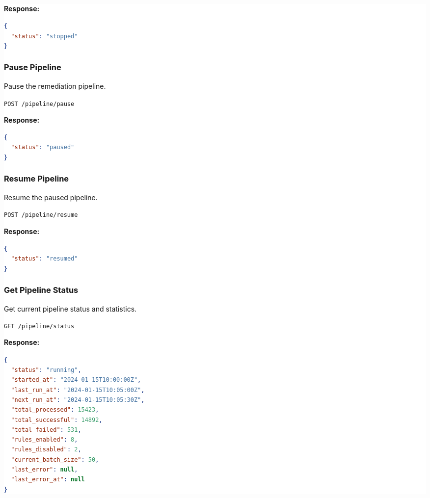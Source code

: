 **Response:**
```json
{
  "status": "stopped"
}
```

### Pause Pipeline

Pause the remediation pipeline.

```http
POST /pipeline/pause
```

**Response:**
```json
{
  "status": "paused"
}
```

### Resume Pipeline

Resume the paused pipeline.

```http
POST /pipeline/resume
```

**Response:**
```json
{
  "status": "resumed"
}
```

### Get Pipeline Status

Get current pipeline status and statistics.

```http
GET /pipeline/status
```

**Response:**
```json
{
  "status": "running",
  "started_at": "2024-01-15T10:00:00Z",
  "last_run_at": "2024-01-15T10:05:00Z",
  "next_run_at": "2024-01-15T10:05:30Z",
  "total_processed": 15423,
  "total_successful": 14892,
  "total_failed": 531,
  "rules_enabled": 8,
  "rules_disabled": 2,
  "current_batch_size": 50,
  "last_error": null,
  "last_error_at": null
}
```
